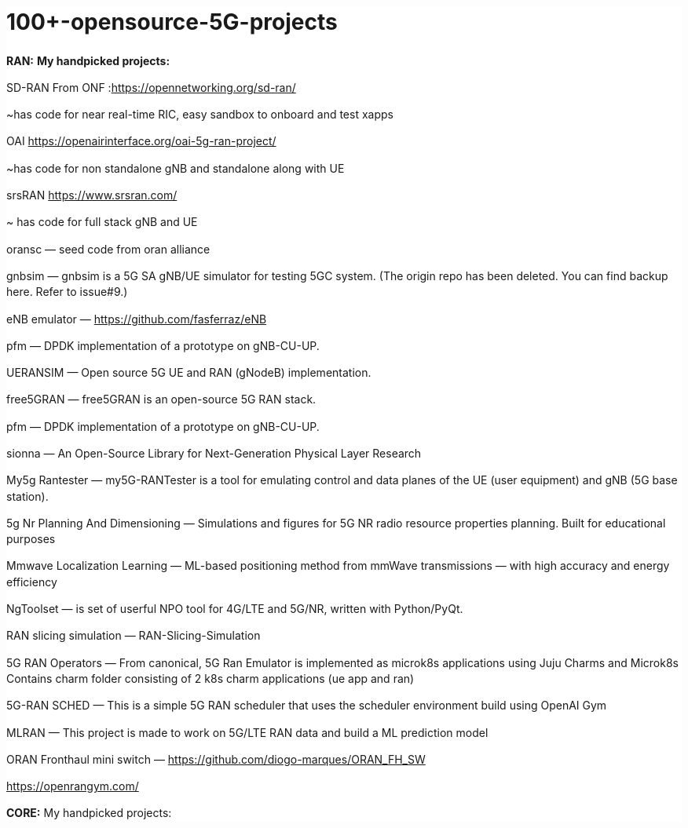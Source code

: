 # 100+-opensource-5G-projects

**RAN:**
**My handpicked projects:**

SD-RAN From ONF :https://opennetworking.org/sd-ran/

~has code for near real-time RIC, easy sandbox to onboard and test xapps

OAI https://openairinterface.org/oai-5g-ran-project/

~has code for non standalone gNB and standalone along with UE

srsRAN https://www.srsran.com/

~ has code for full stack gNB and UE

oransc — seed code from oran alliance

gnbsim — gnbsim is a 5G SA gNB/UE simulator for testing 5GC system. (The origin repo has been deleted. You can find backup here. Refer to issue#9.)

eNB emulator — https://github.com/fasferraz/eNB

pfm — DPDK implementation of a prototype on gNB-CU-UP.

UERANSIM — Open source 5G UE and RAN (gNodeB) implementation.

free5GRAN — free5GRAN is an open-source 5G RAN stack.

pfm — DPDK implementation of a prototype on gNB-CU-UP.

sionna — An Open-Source Library for Next-Generation Physical Layer Research

My5g Rantester — my5G-RANTester is a tool for emulating control and data planes of the UE (user equipment) and gNB (5G base station).

5g Nr Planning And Dimensioning — Simulations and figures for 5G NR radio resource properties planning. Built for educational purposes

Mmwave Localization Learning — ML-based positioning method from mmWave transmissions — with high accuracy and energy efficiency

NgToolset — is set of userful NPO tool for 4G/LTE and 5G/NR, written with Python/PyQt.

RAN slicing simulation — RAN-Slicing-Simulation

5G RAN Operators — From canonical, 5G Ran Emulator is implemented as microk8s applications using Juju Charms and Microk8s Contains charm folder consisting of 2 k8s charm applications (ue app and ran)

5G-RAN SCHED — This is a simple 5G RAN scheduler that uses the scheduler environment build using OpenAI Gym

MLRAN — This project is made to work on 5G/LTE RAN data and build a ML prediction model

ORAN Fronthaul mini switch — https://github.com/diogo-marques/ORAN_FH_SW

https://openrangym.com/

**CORE:**
My handpicked projects:
